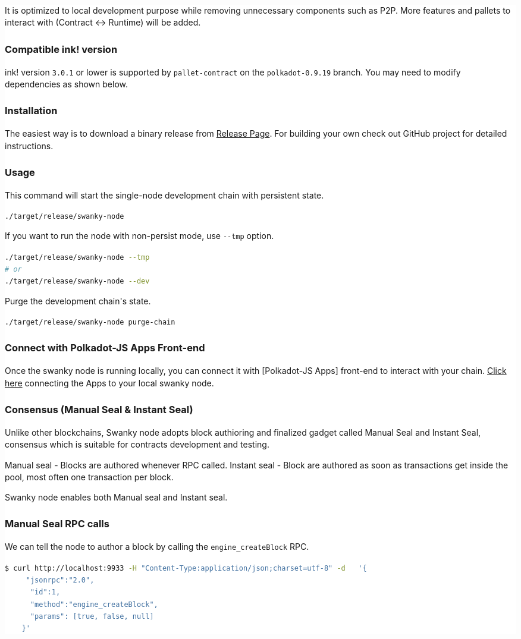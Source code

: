 It is optimized to local development purpose while removing unnecessary components such as P2P. More features and pallets to interact with (Contract <-> Runtime) will be added.

### Compatible ink! version

ink! version `3.0.1` or lower is supported by `pallet-contract` on the `polkadot-0.9.19` branch. You may need to modify dependencies as shown below.

### Installation

The easiest way is to download a binary release from [Release Page](https://github.com/AstarNetwork/swanky-node/releases). For building your own check out GitHub project for detailed instructions.

### Usage

This command will start the single-node development chain with persistent state.

```bash
./target/release/swanky-node
```

If you want to run the node with non-persist mode, use `--tmp` option.

```bash
./target/release/swanky-node --tmp
# or
./target/release/swanky-node --dev
```

Purge the development chain's state.

```bash
./target/release/swanky-node purge-chain
```

### Connect with Polkadot-JS Apps Front-end

Once the swanky node is running locally, you can connect it with [Polkadot-JS Apps] front-end to interact with your chain. [Click here](https://polkadot.js.org/apps/#/explorer?rpc=ws://localhost:9944) connecting the Apps to your local swanky node.

### Consensus (Manual Seal & Instant Seal)

Unlike other blockchains, Swanky node adopts block authioring and finalized gadget called Manual Seal and Instant Seal, consensus which is suitable for contracts development and testing.

Manual seal - Blocks are authored whenever RPC called. Instant seal - Block are authored as soon as transactions get inside the pool, most often one transaction per block.

Swanky node enables both Manual seal and Instant seal.

### Manual Seal RPC calls

We can tell the node to author a block by calling the `engine_createBlock` RPC.

```bash
$ curl http://localhost:9933 -H "Content-Type:application/json;charset=utf-8" -d   '{
     "jsonrpc":"2.0",
      "id":1,
      "method":"engine_createBlock",
      "params": [true, false, null]
    }'
```


[`pallet-contracts`]: https://github.com/paritytech/substrate/tree/master/frame/contracts
[`pallet-dapps-staking`]: https://github.com/AstarNetwork/astar-frame/tree/polkadot-v0.9.19/frame/dapps-staking
[`pallet-assets`]: https://github.com/paritytech/substrate/tree/master/frame/assets
[`swanky-node` GitHub repo]: https://github.com/AstarNetwork/swanky-node
[`swanky` CLI Github repo]: https://github.com/AstarNetwork/swanky-cli